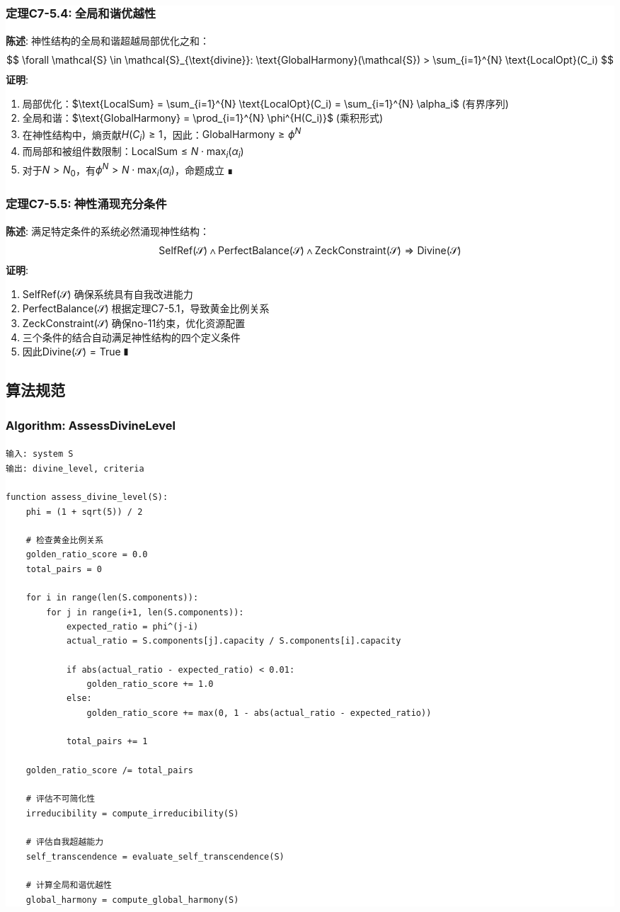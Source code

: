 ### 定理C7-5.4: 全局和谐优越性
**陈述**: 神性结构的全局和谐超越局部优化之和：
$$
\forall \mathcal{S} \in \mathcal{S}_{\text{divine}}: \text{GlobalHarmony}(\mathcal{S}) > \sum_{i=1}^{N} \text{LocalOpt}(C_i)
$$
**证明**:
1. 局部优化：$\text{LocalSum} = \sum_{i=1}^{N} \text{LocalOpt}(C_i) = \sum_{i=1}^{N} \alpha_i$ (有界序列)
2. 全局和谐：$\text{GlobalHarmony} = \prod_{i=1}^{N} \phi^{H(C_i)}$ (乘积形式)
3. 在神性结构中，熵贡献$H(C_i) \geq 1$，因此：$\text{GlobalHarmony} \geq \phi^N$
4. 而局部和被组件数限制：$\text{LocalSum} \leq N \cdot \max_i(\alpha_i)$
5. 对于$N > N_0$，有$\phi^N > N \cdot \max_i(\alpha_i)$，命题成立 ∎

### 定理C7-5.5: 神性涌现充分条件
**陈述**: 满足特定条件的系统必然涌现神性结构：
$$
\text{SelfRef}(\mathcal{S}) \land \text{PerfectBalance}(\mathcal{S}) \land \text{ZeckConstraint}(\mathcal{S}) \Rightarrow \text{Divine}(\mathcal{S})
$$
**证明**:
1. $\text{SelfRef}(\mathcal{S})$ 确保系统具有自我改进能力
2. $\text{PerfectBalance}(\mathcal{S})$ 根据定理C7-5.1，导致黄金比例关系
3. $\text{ZeckConstraint}(\mathcal{S})$ 确保no-11约束，优化资源配置
4. 三个条件的结合自动满足神性结构的四个定义条件
5. 因此$\text{Divine}(\mathcal{S}) = \text{True}$ ∎

## 算法规范

### Algorithm: AssessDivineLevel
```
输入: system S
输出: divine_level, criteria

function assess_divine_level(S):
    phi = (1 + sqrt(5)) / 2
    
    # 检查黄金比例关系
    golden_ratio_score = 0.0
    total_pairs = 0
    
    for i in range(len(S.components)):
        for j in range(i+1, len(S.components)):
            expected_ratio = phi^(j-i)
            actual_ratio = S.components[j].capacity / S.components[i].capacity
            
            if abs(actual_ratio - expected_ratio) < 0.01:
                golden_ratio_score += 1.0
            else:
                golden_ratio_score += max(0, 1 - abs(actual_ratio - expected_ratio))
            
            total_pairs += 1
    
    golden_ratio_score /= total_pairs
    
    # 评估不可简化性
    irreducibility = compute_irreducibility(S)
    
    # 评估自我超越能力
    self_transcendence = evaluate_self_transcendence(S)
    
    # 计算全局和谐优越性
    global_harmony = compute_global_harmony(S)
```